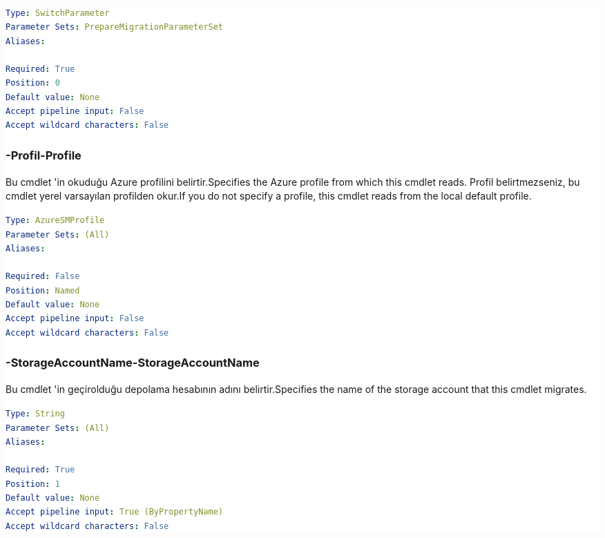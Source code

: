 ```yaml
Type: SwitchParameter
Parameter Sets: PrepareMigrationParameterSet
Aliases: 

Required: True
Position: 0
Default value: None
Accept pipeline input: False
Accept wildcard characters: False
```

### <span data-ttu-id="f3bab-136">-Profil</span><span class="sxs-lookup"><span data-stu-id="f3bab-136">-Profile</span></span>
<span data-ttu-id="f3bab-137">Bu cmdlet 'in okuduğu Azure profilini belirtir.</span><span class="sxs-lookup"><span data-stu-id="f3bab-137">Specifies the Azure profile from which this cmdlet reads.</span></span>
<span data-ttu-id="f3bab-138">Profil belirtmezseniz, bu cmdlet yerel varsayılan profilden okur.</span><span class="sxs-lookup"><span data-stu-id="f3bab-138">If you do not specify a profile, this cmdlet reads from the local default profile.</span></span>

```yaml
Type: AzureSMProfile
Parameter Sets: (All)
Aliases: 

Required: False
Position: Named
Default value: None
Accept pipeline input: False
Accept wildcard characters: False
```

### <span data-ttu-id="f3bab-139">-StorageAccountName</span><span class="sxs-lookup"><span data-stu-id="f3bab-139">-StorageAccountName</span></span>
<span data-ttu-id="f3bab-140">Bu cmdlet 'in geçirolduğu depolama hesabının adını belirtir.</span><span class="sxs-lookup"><span data-stu-id="f3bab-140">Specifies the name of the storage account that this cmdlet migrates.</span></span>

```yaml
Type: String
Parameter Sets: (All)
Aliases: 

Required: True
Position: 1
Default value: None
Accept pipeline input: True (ByPropertyName)
Accept wildcard characters: False
```
